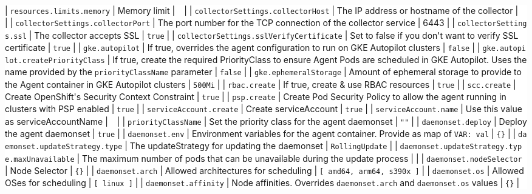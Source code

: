 | `resources.limits.memory`                      | Memory limit                                                                                                                                            | ` `                                                         |
| `collectorSettings.collectorHost`              | The IP address or hostname of the collector                                                                                                             | ` `                                                         |
| `collectorSettings.collectorPort`              | The port number for the TCP connection of the collector service                                                                                         | 6443                                                        |
| `collectorSettings.ssl`                        | The collector accepts SSL                                                                                                                               | `true`                                                      |
| `collectorSettings.sslVerifyCertificate`       | Set to false if you don't want to verify SSL certificate                                                                                                | `true`                                                      |
| `gke.autopilot`                                | If true, overrides the agent configuration to run on GKE Autopilot clusters                                                                             | `false`                                                     |
| `gke.autopilot.createPriorityClass`            | If true, create the required PriorityClass to ensure Agent Pods are scheduled in GKE Autopilot. Uses the name provided by the `priorityClassName` parameter | `false`                                                 |
| `gke.ephemeralStorage`                         | Amount of ephemeral storage to provide to the Agent container in GKE Autopilot clusters                                                                 | `500Mi`                                                     |
| `rbac.create`                                  | If true, create & use RBAC resources                                                                                                                    | `true`                                                      |
| `scc.create`                                   | Create OpenShift's Security Context Constraint                                                                                                          | `true`                                                      |
| `psp.create`                                   | Create Pod Security Policy to allow the agent running in clusters with PSP enabled                                                                      | `true`                                                      |
| `serviceAccount.create`                        | Create serviceAccount                                                                                                                                   | `true`                                                      |
| `serviceAccount.name`                          | Use this value as serviceAccountName                                                                                                                    | ` `                                                         |
| `priorityClassName`                            | Set the priority class for the agent daemonset                                                                                                          | `""`                                                        |
| `daemonset.deploy`                             | Deploy the agent daemonset                                                                                                                              | `true`                                                      |
| `daemonset.env`                                | Environment variables for the agent container. Provide as map of `VAR: val`                                                                             | `{}`                                                        |
| `daemonset.updateStrategy.type`                | The updateStrategy for updating the daemonset                                                                                                           | `RollingUpdate`                                             |
| `daemonset.updateStrategy.type.maxUnavailable` | The maximum number of pods that can be unavailable during the update process                                                                            |                                                             |
| `daemonset.nodeSelector`                       | Node Selector                                                                                                                                           | `{}`                                                        |
| `daemonset.arch`                               | Allowed architectures for scheduling                                                                                                                    | `[ amd64, arm64, s390x ]`                                   |
| `daemonset.os`                                 | Allowed OSes for scheduling                                                                                                                             | `[ linux ]`                                                 |
| `daemonset.affinity`                           | Node affinities. Overrides `daemonset.arch` and `daemonset.os` values                                                                                   | `{}`                                                        |
